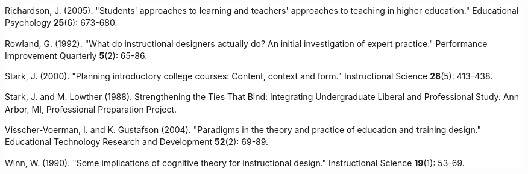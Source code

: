 Richardson, J. (2005). "Students' approaches to learning and teachers' approaches to teaching in higher education." Educational Psychology **25**(6): 673-680.

Rowland, G. (1992). "What do instructional designers actually do? An initial investigation of expert practice." Performance Improvement Quarterly **5**(2): 65-86.

Stark, J. (2000). "Planning introductory college courses: Content, context and form." Instructional Science **28**(5): 413-438.

Stark, J. and M. Lowther (1988). Strengthening the Ties That Bind: Integrating Undergraduate Liberal and Professional Study. Ann Arbor, MI, Professional Preparation Project.

Visscher-Voerman, I. and K. Gustafson (2004). "Paradigms in the theory and practice of education and training design." Educational Technology Research and Development **52**(2): 69-89.

Winn, W. (1990). "Some implications of cognitive theory for instructional design." Instructional Science **19**(1): 53-69.